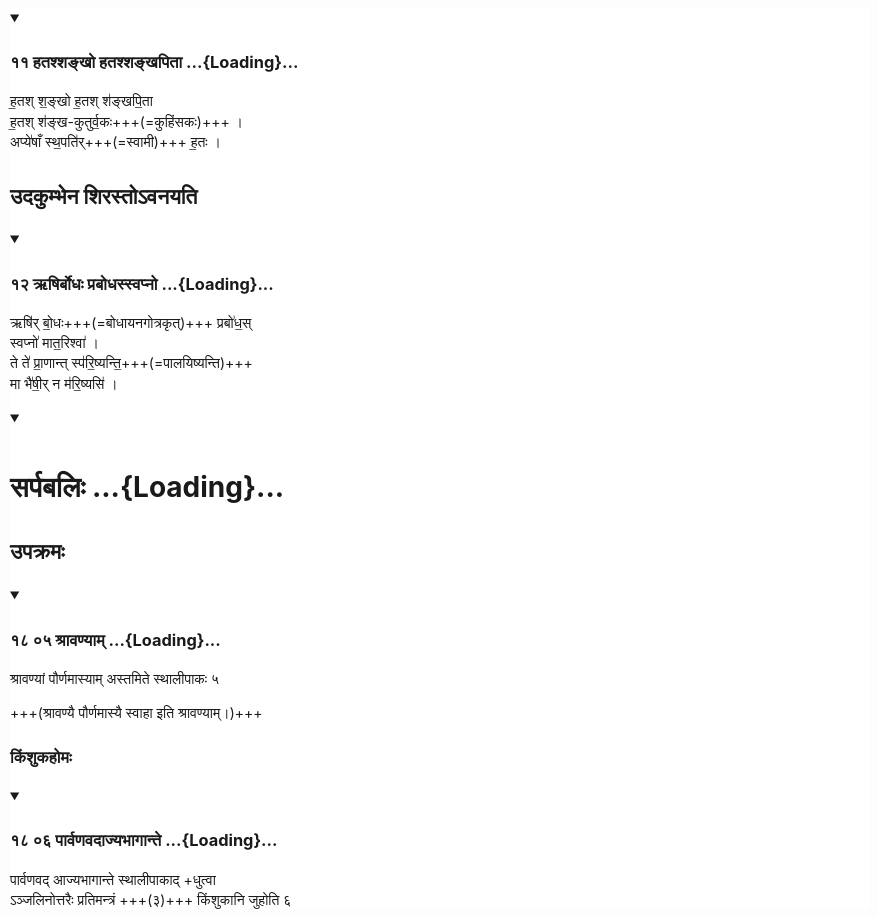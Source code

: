 </details>
</div>
<div class="js_include" includetitle="false" newlevelforh1="2" unfilled="" url="/vedAH_yajuH/taittirIyam/sUtram/ApastambaH/gRhyam/ekAgnikANDam/vishvAsa-prastutiH/2_16/11_hatashshankho_hatashshankhapitA.md">
<details open><summary><h3>११ हतश्शङ्खो हतश्शङ्खपिता ...{Loading}...</h3></summary>


ह॒तश् श॒ङ्खो ह॒तश् श॑ङ्खपि॒ता  
ह॒तश् श॑ङ्ख-कुतुर्व॒कः+++(=कुहिंसकः)+++ ।  
अप्ये॑षाँ स्थ॒पति॑र्+++(=स्वामी)+++ ह॒तः ।  

</details>
</div>

## उदकुम्भेन शिरस्तोऽवनयति
<div class="js_include" includetitle="false" newlevelforh1="2" unfilled="" url="/vedAH_yajuH/taittirIyam/sUtram/ApastambaH/gRhyam/ekAgnikANDam/vishvAsa-prastutiH/2_16/12_RShirbodhaH_prabodhassvapno.md">
<details open><summary><h3>१२ ऋषिर्बोधः प्रबोधस्स्वप्नो ...{Loading}...</h3></summary>


ऋषि॑र् बो॒धः+++(=बोधायनगोत्रकृत्)+++ प्रबो॑ध॒स्  
स्वप्नो॑ मात॒रिश्वा॑ ।  
ते ते॑ प्रा॒णान्त् स्प॑रि॒ष्यन्ति॒+++(=पालयिष्यन्ति)+++  
मा भै॑षी॒र् न म॑रि॒ष्यसि॑ ।  

</details>
</div>
</details>
</div>
<div class="js_include" includetitle="true" newlevelforh1="1" unfilled url="/vedAH_yajuH/taittirIyam/sUtram/ApastambaH/gRhyam/karmANi/sarpa-baliH/">
<details open><summary><h1>सर्पबलिः ...{Loading}...</h1></summary>

## उपक्रमः
<div class="js_include" includetitle="false" newlevelforh1="2" unfilled="" url="/vedAH_yajuH/taittirIyam/sUtram/ApastambaH/gRhyam/sUtra-pAThaH/vishvAsa-prastutiH/20_sarpabaliH/18_05_shrAvaNyAm.md">
<details open><summary><h3>१८ ०५ श्रावण्याम् ...{Loading}...</h3></summary>

श्रावण्यां पौर्णमास्याम् अस्तमिते स्थालीपाकः ५  

</details>
</div>  

+++(श्रावण्यै पौर्णमास्यै स्वाहा इति श्रावण्याम्।)+++

### किंशुकहोमः
<div class="js_include" includetitle="false" newlevelforh1="2" unfilled="" url="/vedAH_yajuH/taittirIyam/sUtram/ApastambaH/gRhyam/sUtra-pAThaH/vishvAsa-prastutiH/20_sarpabaliH/18_06_pArvaNavadAjyabhAgAnte.md">
<details open><summary><h3>१८ ०६ पार्वणवदाज्यभागान्ते ...{Loading}...</h3></summary>

पार्वणवद् आज्यभागान्ते स्थालीपाकाद् +धुत्वा  
ऽञ्जलिनोत्तरैः प्रतिमन्त्रं +++(३)+++ किंशुकानि जुहोति ६  
